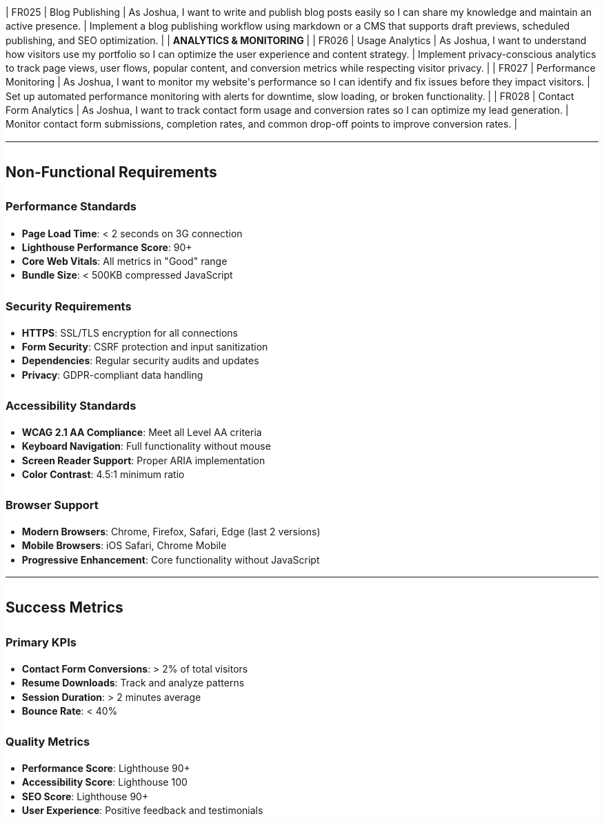 | FR025                       | Blog Publishing            | As Joshua, I want to write and publish blog posts easily so I can share my knowledge and maintain an active presence.                                    | Implement a blog publishing workflow using markdown or a CMS that supports draft previews, scheduled publishing, and SEO optimization.                                                             |
| **ANALYTICS & MONITORING**  |
| FR026                       | Usage Analytics            | As Joshua, I want to understand how visitors use my portfolio so I can optimize the user experience and content strategy.                                | Implement privacy-conscious analytics to track page views, user flows, popular content, and conversion metrics while respecting visitor privacy.                                                   |
| FR027                       | Performance Monitoring     | As Joshua, I want to monitor my website's performance so I can identify and fix issues before they impact visitors.                                      | Set up automated performance monitoring with alerts for downtime, slow loading, or broken functionality.                                                                                           |
| FR028                       | Contact Form Analytics     | As Joshua, I want to track contact form usage and conversion rates so I can optimize my lead generation.                                                 | Monitor contact form submissions, completion rates, and common drop-off points to improve conversion rates.                                                                                        |

---

## Non-Functional Requirements

### Performance Standards
- **Page Load Time**: < 2 seconds on 3G connection
- **Lighthouse Performance Score**: 90+
- **Core Web Vitals**: All metrics in "Good" range
- **Bundle Size**: < 500KB compressed JavaScript

### Security Requirements
- **HTTPS**: SSL/TLS encryption for all connections
- **Form Security**: CSRF protection and input sanitization
- **Dependencies**: Regular security audits and updates
- **Privacy**: GDPR-compliant data handling

### Accessibility Standards
- **WCAG 2.1 AA Compliance**: Meet all Level AA criteria
- **Keyboard Navigation**: Full functionality without mouse
- **Screen Reader Support**: Proper ARIA implementation
- **Color Contrast**: 4.5:1 minimum ratio

### Browser Support
- **Modern Browsers**: Chrome, Firefox, Safari, Edge (last 2 versions)
- **Mobile Browsers**: iOS Safari, Chrome Mobile
- **Progressive Enhancement**: Core functionality without JavaScript

---

## Success Metrics

### Primary KPIs
- **Contact Form Conversions**: > 2% of total visitors
- **Resume Downloads**: Track and analyze patterns
- **Session Duration**: > 2 minutes average
- **Bounce Rate**: < 40%

### Quality Metrics
- **Performance Score**: Lighthouse 90+
- **Accessibility Score**: Lighthouse 100
- **SEO Score**: Lighthouse 90+
- **User Experience**: Positive feedback and testimonials
